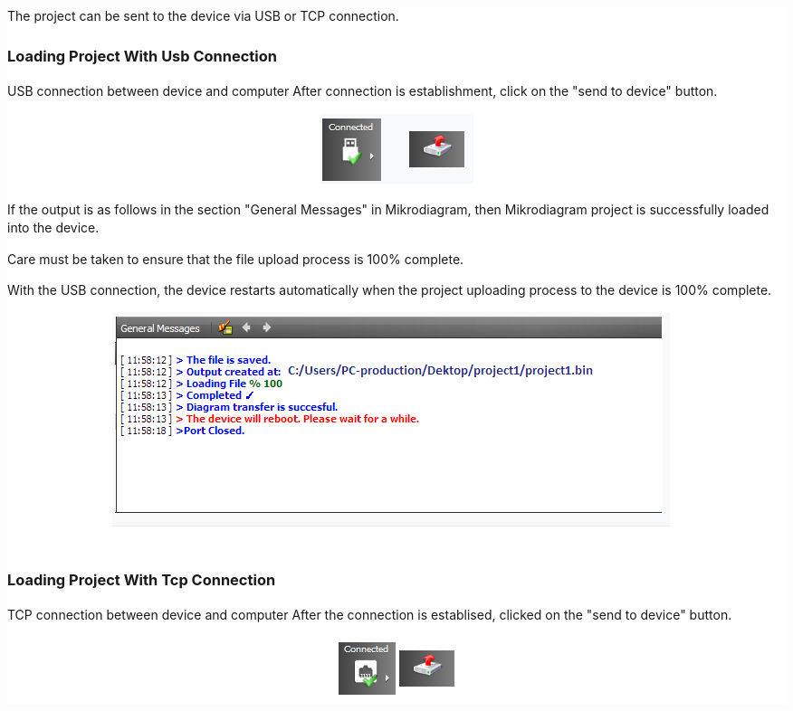 The project can be sent to the device via USB or TCP connection.

### Loading Project With Usb Connection

USB connection between device and computer After  connection is establishment,  click on the "send to device" button.

<center>

![mikrodiagram-editor-145](/img/mikrodiagram-editor-145.png)

</center>

If the output is as follows in the section "General Messages" in Mikrodiagram, then Mikrodiagram project is successfully loaded into the device.

Care must be taken to ensure that the file upload process is 100% complete.

With the USB connection, the device restarts automatically when the project uploading process to the device is 100% complete.

<center>

![mikrodiagram-editor-146](/img/mikrodiagram-editor-146.png)

</center>

### Loading Project With Tcp Connection

TCP connection between device and computer After  the connection is establised, clicked on the "send to device" button.

<center>

![mikrodiagram-editor-147](/img/mikrodiagram-editor-147.png)
